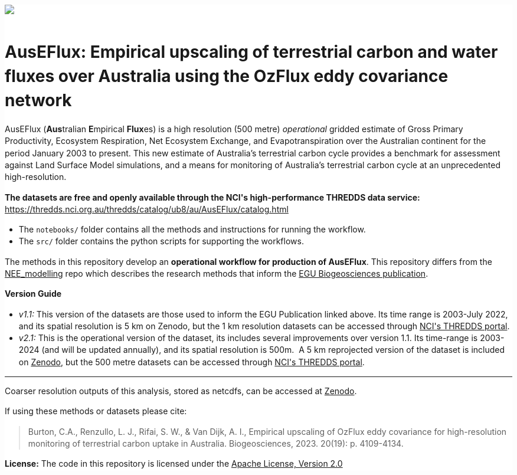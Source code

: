 
<img align="centre" src="banner_picture.png" width="100%">

# AusEFlux: Empirical upscaling of terrestrial carbon and water fluxes over Australia using the OzFlux eddy covariance network

AusEFlux (**Aus**tralian **E**mpirical **Flux**es) is a high resolution (500 metre) _operational_ gridded estimate of Gross Primary Productivity, Ecosystem Respiration, Net Ecosystem Exchange, and Evapotranspiration over the Australian continent for the period January 2003 to present.  This new estimate of Australia’s terrestrial carbon cycle provides a benchmark for assessment against Land Surface Model simulations, and a means for monitoring of Australia’s terrestrial carbon cycle at an unprecedented high-resolution.

**The datasets are free and openly available through the NCI's high-performance THREDDS data service:** https://thredds.nci.org.au/thredds/catalog/ub8/au/AusEFlux/catalog.html

* The `notebooks/` folder contains all the methods and instructions for running the workflow.
* The `src/` folder contains the python scripts for supporting the workflows. 

The methods in this repository develop an **operational workflow for production of AusEFlux**. This repository differs from the [NEE_modelling](https://github.com/cbur24/NEE_modelling) repo which describes the research methods that inform the [EGU Biogeosciences publication](https://doi.org/10.5194/bg-20-4109-2023).

**Version Guide**
* _v1.1:_ This version of the datasets are those used to inform the EGU Publication linked above. Its time range is 2003-July 2022, and its spatial resolution is 5 km on Zenodo, but the 1 km resolution datasets can be accessed through [NCI's THREDDS portal](https://thredds.nci.org.au/thredds/catalog/ub8/au/AusEFlux/v1/catalog.html).
* _v2.1:_ This is the operational version of the dataset, its includes several improvements over version 1.1. Its time-range is 2003-2024 (and will be updated annually), and its spatial resolution is 500m.  A 5 km reprojected version of the dataset is included on [Zenodo]((https://zenodo.org/records/14942139)), but the 500 metre datasets can be accessed through [NCI's THREDDS portal](https://thredds.nci.org.au/thredds/catalog/ub8/au/AusEFlux/v2/catalog.html).

***

Coarser resolution outputs of this analysis, stored as netcdfs, can be accessed at [Zenodo](https://zenodo.org/records/14942139). 

If using these methods or datasets please cite:

> Burton, C.A., Renzullo, L. J., Rifai, S. W., & Van Dijk, A. I., Empirical upscaling of OzFlux eddy covariance for high-resolution monitoring of terrestrial carbon uptake in Australia. Biogeosciences, 2023. 20(19): p. 4109-4134.

**License:** The code in this repository is licensed under the [Apache License, Version 2.0](https://www.apache.org/licenses/LICENSE-2.0)
